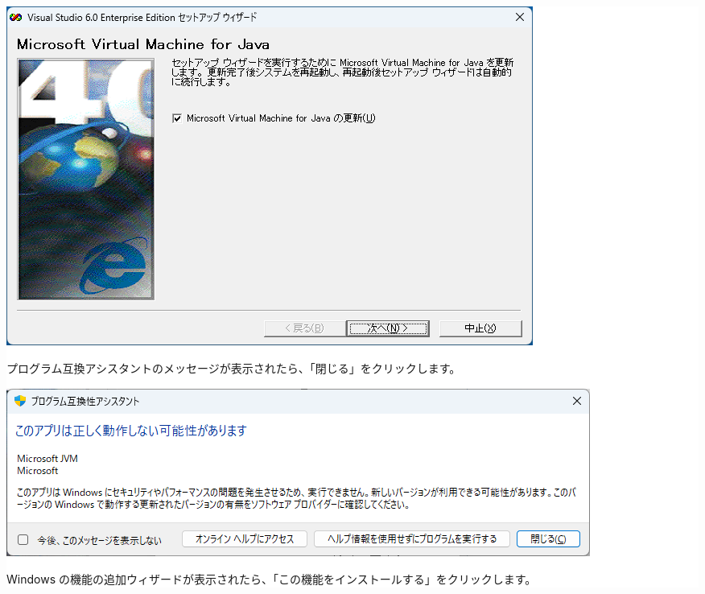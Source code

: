 ![](113_VISUALSTUDIO6.png)

プログラム互換アシスタントのメッセージが表示されたら、「閉じる」をクリックします。

![](115_VISUALSTUDIO6.png)

Windows の機能の追加ウィザードが表示されたら、「この機能をインストールする」をクリックします。
